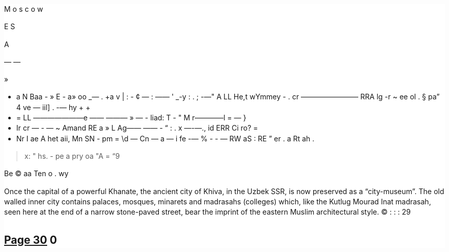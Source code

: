 M
o
s
c
o
w
 
E
S
 
A
 
—
—
 
» 
 
  
- a N Baa - » 
E - a» oo _— 
. +a v | 
: - ¢ — : —— 
' _-y : . ; 
-—" A LL He,t wYmmey - . 
cr ———————— 
RRA lg -r ~ ee ol . § pa” 4 ve — iil] .  -— hy + + 
- = LL ———————e —— 
——— » — - 
liad: T - " M r————l = — } 
- Ir cr — - — ~ Amand RE 
a » L Ag—— —— - “ 
: . 
x —-—., id ERR Ci ro? = 
- Nr I ae A het aii, Mn SN - 
pm = \d — 
Cn — a — i fe -— % - - 
— RW 
aS : RE ” 
er . a Rt 
ah . 
> x: " hs. - 
pe a pry oa 
"A = “9 
  
Be 
© aa Ten o . wy 
  
Once the capital of a powerful Khanate, the ancient city of Khiva, in the Uzbek SSR, is 
now preserved as a “city-museum”. The old walled inner city contains palaces, mosques, 
minarets and madrasahs (colleges) which, like the Kutlug Mourad Inat madrasah, seen 
here at the end of a narrow stone-paved street, bear the imprint of the eastern Muslim 
architectural style. © : : : 
29

## [Page 30](074748engo.pdf#page=30) 0
